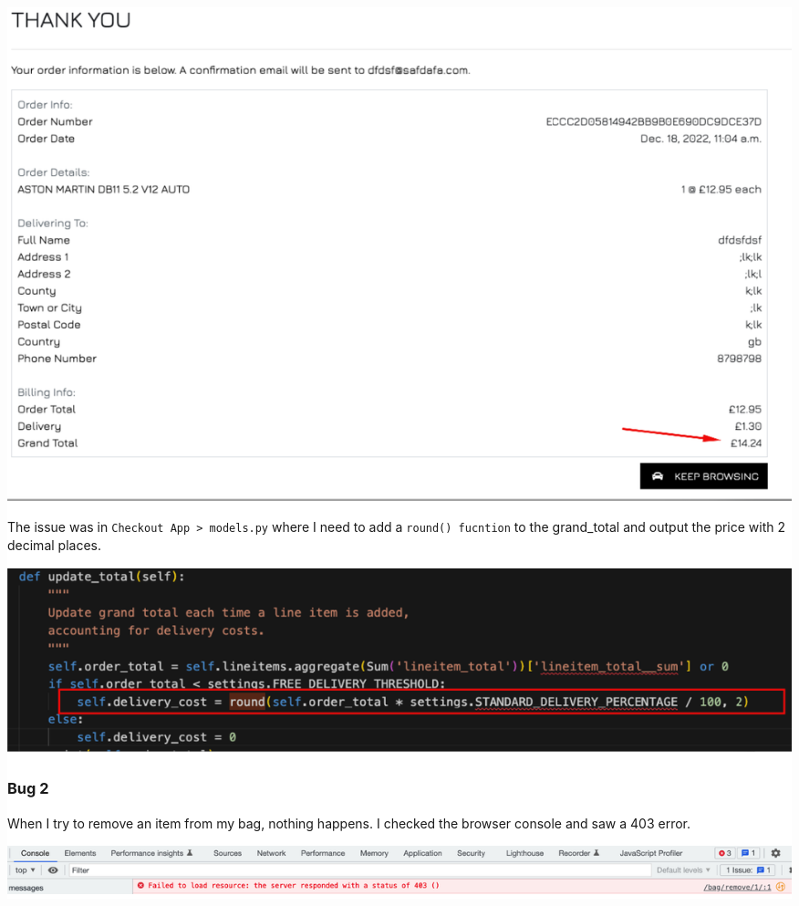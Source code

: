 ![image](/documentation/bugs/1_bug_checkout_success.png)

The issue was in `Checkout App > models.py` where I need to add a `round() fucntion` to the grand_total and output the price with 2 decimal places.

![image](/documentation/bugs/1_bug_fix.png)

### Bug 2

When I try to remove an item from my bag, nothing happens.
I checked the browser console and saw a 403 error.

![image](/documentation/bugs/2_bug_403_error.png)
